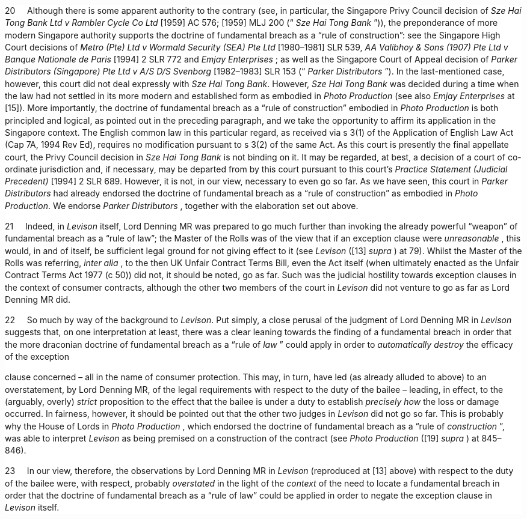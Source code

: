 20     Although there is some apparent authority to the contrary (see, in particular, the Singapore Privy Council decision of _Sze Hai Tong Bank Ltd v Rambler Cycle Co Ltd_ [1959] AC 576; [1959] MLJ 200 (“ _Sze Hai Tong Bank_ ”)), the preponderance of more modern Singapore authority supports the doctrine of fundamental breach as a “rule of construction”: see the Singapore High Court decisions of _Metro (Pte) Ltd v Wormald Security (SEA) Pte Ltd_ [1980–1981] SLR 539, _AA Valibhoy & Sons (1907) Pte Ltd v Banque Nationale de Paris_ <span class="citation">[1994] 2 SLR 772</span> and _Emjay Enterprises_ ; as well as the Singapore Court of Appeal decision of _Parker Distributors (Singapore) Pte Ltd v A/S D/S Svenborg_ [1982–1983] SLR 153 (“ _Parker Distributors_ ”). In the last-mentioned case, however, this court did not deal expressly with _Sze Hai Tong Bank_. However, _Sze Hai Tong Bank_ was decided during a time when the law had not settled in its more modern and established form as embodied in _Photo Production_ (see also _Emjay Enterprises_ at [15]). More importantly, the doctrine of fundamental breach as a “rule of construction” embodied in _Photo Production_ is both principled and logical, as pointed out in the preceding paragraph, and we take the opportunity to affirm its application in the Singapore context. The English common law in this particular regard, as received via s 3(1) of the Application of English Law Act (Cap 7A, 1994 Rev Ed), requires no modification pursuant to s 3(2) of the same Act. As this court is presently the final appellate court, the Privy Council decision in _Sze Hai Tong Bank_ is not binding on it. It may be regarded, at best, a decision of a court of co-ordinate jurisdiction and, if necessary, may be departed from by this court pursuant to this court’s _Practice Statement (Judicial Precedent)_ <span class="citation">[1994] 2 SLR 689</span>. However, it is not, in our view, necessary to even go so far. As we have seen, this court in _Parker Distributors_ had already endorsed the doctrine of fundamental breach as a “rule of construction” as embodied in _Photo Production_. We endorse _Parker Distributors_ , together with the elaboration set out above. 

21     Indeed, in _Levison_ itself, Lord Denning MR was prepared to go much further than invoking the already powerful “weapon” of fundamental breach as a “rule of law”; the Master of the Rolls was of the view that if an exception clause were _unreasonable_ , this would, in and of itself, be sufficient legal ground for not giving effect to it (see _Levison_ ([13] _supra_ ) at 79). Whilst the Master of the Rolls was referring, _inter alia_ , to the then UK Unfair Contract Terms Bill, even the Act itself (when ultimately enacted as the Unfair Contract Terms Act 1977 (c 50)) did not, it should be noted, go as far. Such was the judicial hostility towards exception clauses in the context of consumer contracts, although the other two members of the court in _Levison_ did not venture to go as far as Lord Denning MR did. 

22     So much by way of the background to _Levison_. Put simply, a close perusal of the judgment of Lord Denning MR in _Levison_ suggests that, on one interpretation at least, there was a clear leaning towards the finding of a fundamental breach in order that the more draconian doctrine of fundamental breach as a “rule of _law_ ” could apply in order to _automatically destroy_ the efficacy of the exception 


clause concerned – all in the name of consumer protection. This may, in turn, have led (as already alluded to above) to an overstatement, by Lord Denning MR, of the legal requirements with respect to the duty of the bailee – leading, in effect, to the (arguably, overly) _strict_ proposition to the effect that the bailee is under a duty to establish _precisely how_ the loss or damage occurred. In fairness, however, it should be pointed out that the other two judges in _Levison_ did not go so far. This is probably why the House of Lords in _Photo Production_ , which endorsed the doctrine of fundamental breach as a “rule of _construction_ ”, was able to interpret _Levison_ as being premised on a construction of the contract (see _Photo Production_ ([19] _supra_ ) at 845–846). 

23     In our view, therefore, the observations by Lord Denning MR in _Levison_ (reproduced at [13] above) with respect to the duty of the bailee were, with respect, probably _overstated_ in the light of the _context_ of the need to locate a fundamental breach in order that the doctrine of fundamental breach as a “rule of law” could be applied in order to negate the exception clause in _Levison_ itself. 
